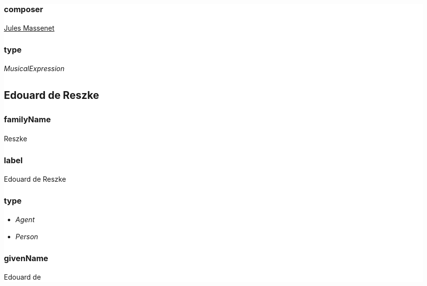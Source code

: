 ### composer


[Jules Massenet](#Jules-Massenet)

### type


*MusicalExpression*

## Edouard de Reszke

### familyName


Reszke

### label


Edouard de Reszke

### type

 - *Agent*

 - *Person*

### givenName


Edouard de
